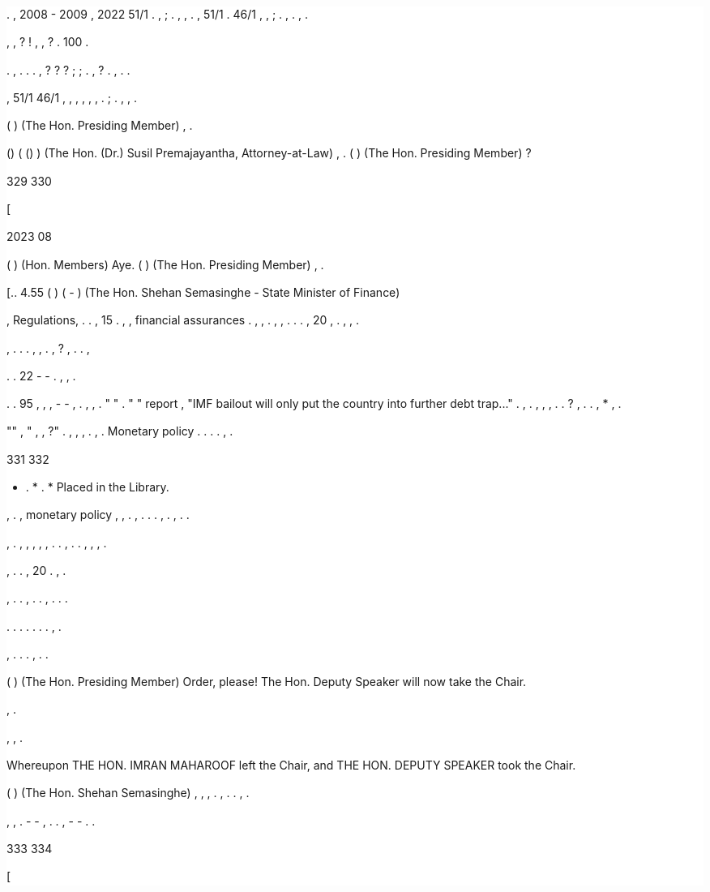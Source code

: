 . , 2008 - 2009 , 2022 51/1 . , ; . , , . , 51/1 . 46/1 , , ; . , . , .

, , ? ! , , ? . 100 .

. , . . . , ? ? ? ; ; . , ? . , . .

, 51/1 46/1 , , , , , , . ; . , , .

( ) (The Hon. Presiding Member) , .

() ( () ) (The Hon. (Dr.) Susil Premajayantha, Attorney-at-Law) , . ( ) (The Hon. Presiding Member) ?

329 330

[

2023 08

( ) (Hon. Members) Aye. ( ) (The Hon. Presiding Member) , .

[.. 4.55 ( ) ( - ) (The Hon. Shehan Semasinghe - State Minister of Finance)

, Regulations, . . , 15 . , , financial assurances . , , . , , . . . , 20 , . , , .

, . . . , , . , ? , . . ,

. . 22 - - . , , .

. . 95 , , , - - , . , , . " " . " " report , "IMF bailout will only put the country into further debt trap..." . , . , , , . . ? , . . , * , .

"" , " , , ?" . , , , . , . Monetary policy . . . . , .

331 332

* . * . * Placed in the Library.

, . , monetary policy , , . , . . . , . , . .

, . , , , , , . . , . . , , , .

, . . , 20 . , .

, . . , . . , . . .

. . . . . . . , .

, . . . , . .

( ) (The Hon. Presiding Member) Order, please! The Hon. Deputy Speaker will now take the Chair.

, .

, , .

Whereupon THE HON. IMRAN MAHAROOF left the Chair, and THE HON. DEPUTY SPEAKER took the Chair.

( ) (The Hon. Shehan Semasinghe) , , , . , . . , .

, , . - - , . . , - - . .

333 334

[
